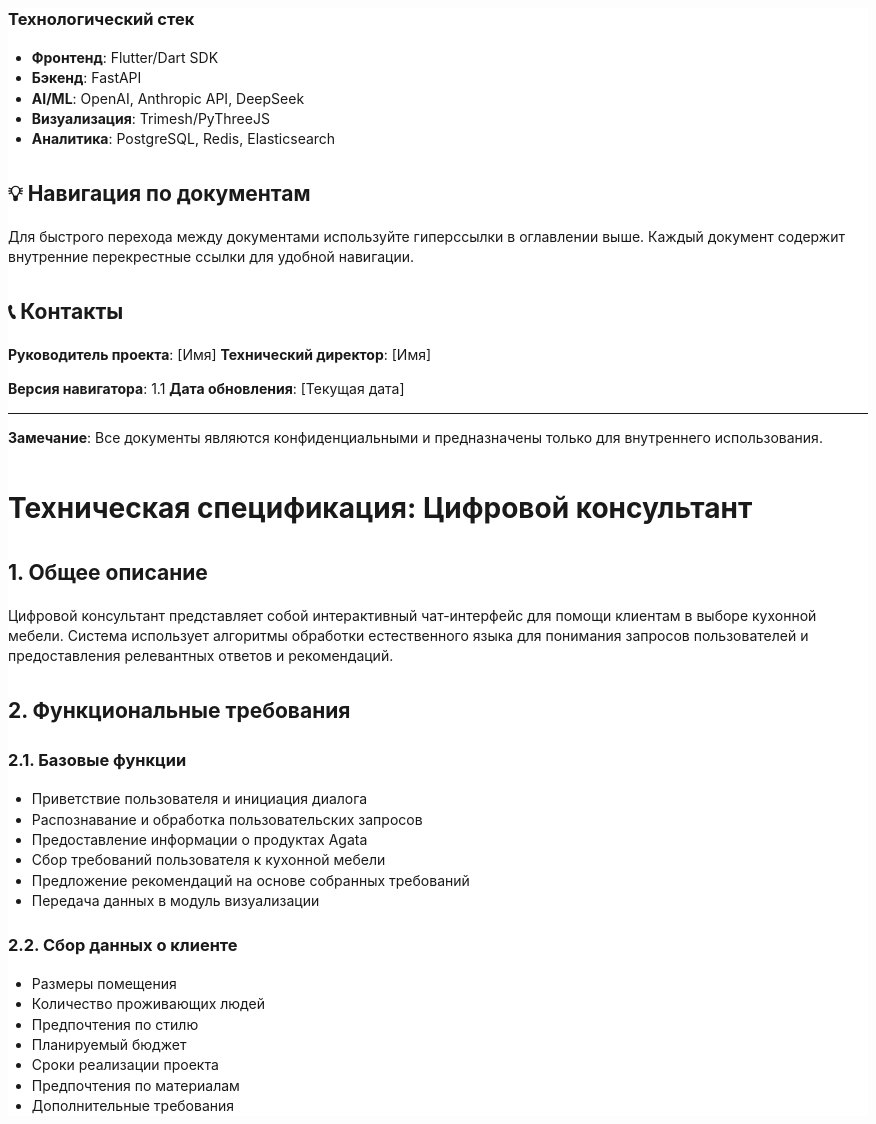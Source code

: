 ### Технологический стек

- **Фронтенд**: Flutter/Dart SDK  
- **Бэкенд**: FastAPI  
- **AI/ML**: OpenAI, Anthropic API, DeepSeek  
- **Визуализация**: Trimesh/PyThreeJS  
- **Аналитика**: PostgreSQL, Redis, Elasticsearch

## 💡 Навигация по документам

Для быстрого перехода между документами используйте гиперссылки в оглавлении выше. Каждый документ содержит внутренние перекрестные ссылки для удобной навигации.

## 📞 Контакты

**Руководитель проекта**: \[Имя\] **Технический директор**: \[Имя\]

**Версия навигатора**: 1.1 **Дата обновления**: \[Текущая дата\]

---

**Замечание**: Все документы являются конфиденциальными и предназначены только для внутреннего использования.

# Техническая спецификация: Цифровой консультант

## 1\. Общее описание

Цифровой консультант представляет собой интерактивный чат-интерфейс для помощи клиентам в выборе кухонной мебели. Система использует алгоритмы обработки естественного языка для понимания запросов пользователей и предоставления релевантных ответов и рекомендаций.

## 2\. Функциональные требования

### 2.1. Базовые функции

- Приветствие пользователя и инициация диалога  
- Распознавание и обработка пользовательских запросов  
- Предоставление информации о продуктах Agata  
- Сбор требований пользователя к кухонной мебели  
- Предложение рекомендаций на основе собранных требований  
- Передача данных в модуль визуализации

### 2.2. Сбор данных о клиенте

- Размеры помещения  
- Количество проживающих людей  
- Предпочтения по стилю  
- Планируемый бюджет  
- Сроки реализации проекта  
- Предпочтения по материалам  
- Дополнительные требования
